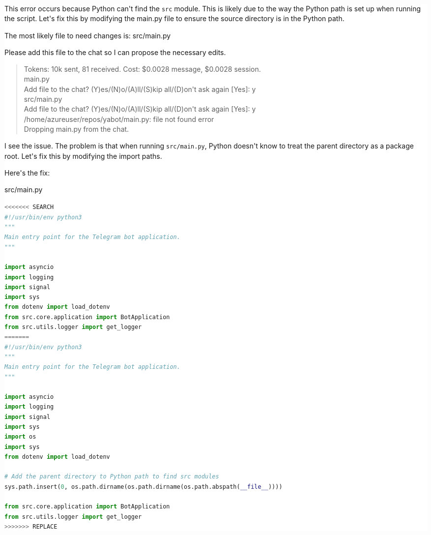 This error occurs because Python can't find the `src` module. This is likely due to the way the Python path is set up when running the script. Let's fix this by modifying the main.py file to ensure the source directory is in the Python path.

The most likely file to need changes is:
src/main.py

Please add this file to the chat so I can propose the necessary edits.

> Tokens: 10k sent, 81 received. Cost: $0.0028 message, $0.0028 session.  
> main.py  
> Add file to the chat? (Y)es/(N)o/(A)ll/(S)kip all/(D)on't ask again [Yes]: y  
> src/main.py  
> Add file to the chat? (Y)es/(N)o/(A)ll/(S)kip all/(D)on't ask again [Yes]: y  
> /home/azureuser/repos/yabot/main.py: file not found error  
> Dropping main.py from the chat.  

I see the issue. The problem is that when running `src/main.py`, Python doesn't know to treat the parent directory as a package root. Let's fix this by modifying the import paths.

Here's the fix:

src/main.py
```python
<<<<<<< SEARCH
#!/usr/bin/env python3
"""
Main entry point for the Telegram bot application.
"""

import asyncio
import logging
import signal
import sys
from dotenv import load_dotenv
from src.core.application import BotApplication
from src.utils.logger import get_logger
=======
#!/usr/bin/env python3
"""
Main entry point for the Telegram bot application.
"""

import asyncio
import logging
import signal
import sys
import os
import sys
from dotenv import load_dotenv

# Add the parent directory to Python path to find src modules
sys.path.insert(0, os.path.dirname(os.path.dirname(os.path.abspath(__file__))))

from src.core.application import BotApplication
from src.utils.logger import get_logger
>>>>>>> REPLACE
```
